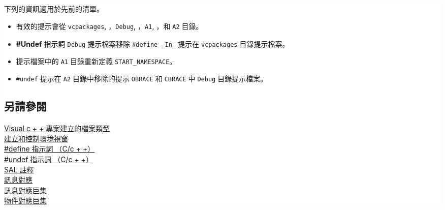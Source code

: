  下列的資訊適用於先前的清單。  
  
-   有效的提示會從 `vcpackages`, ，`Debug`, ，`A1`, ，和 `A2` 目錄。  
  
-    **#Undef** 指示詞 `Debug` 提示檔案移除 `#define _In_` 提示在 `vcpackages` 目錄提示檔案。  
  
-   提示檔案中的 `A1` 目錄重新定義 `START_NAMESPACE`。  
  
-    `#undef` 提示在 `A2` 目錄中移除的提示 `OBRACE` 和 `CBRACE` 中 `Debug` 目錄提示檔案。  
  
## <a name="see-also"></a>另請參閱  
 [Visual c + + 專案建立的檔案類型](../ide/file-types-created-for-visual-cpp-projects.md)   
 [建立和控制環境視窗](../Topic/Creating%20and%20Controlling%20Environment%20Windows.md)   
 [#define 指示詞 （C/c + +）](../preprocessor/hash-define-directive-c-cpp.md)   
 [#undef 指示詞 （C/c + +）](../preprocessor/hash-undef-directive-c-cpp.md)   
 [SAL 註釋](../c-runtime-library/sal-annotations.md)   
 [訊息對應](../mfc/reference/message-maps-mfc.md)   
 [訊息對應巨集](../atl/reference/message-map-macros-atl.md)   
 [物件對應巨集](../atl/reference/object-map-macros.md)